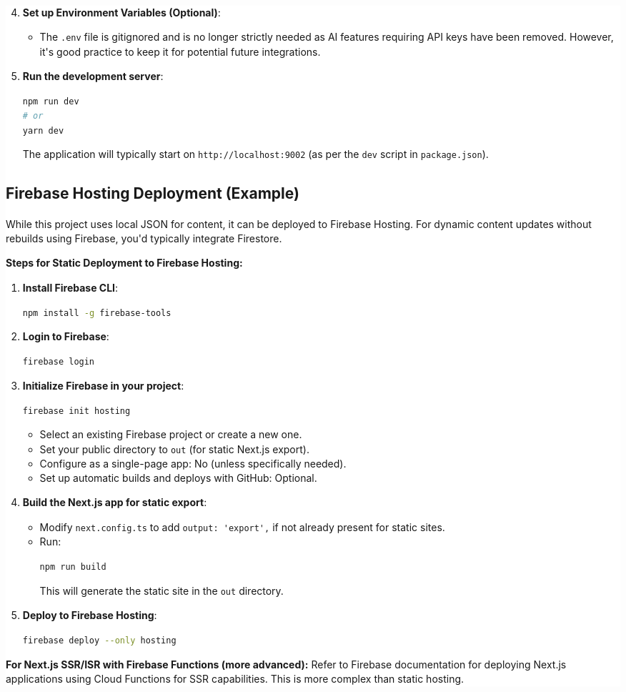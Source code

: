 4.  **Set up Environment Variables (Optional)**:
    *   The `.env` file is gitignored and is no longer strictly needed as AI features requiring API keys have been removed. However, it's good practice to keep it for potential future integrations.

5.  **Run the development server**:
    ```bash
    npm run dev
    # or
    yarn dev
    ```
    The application will typically start on `http://localhost:9002` (as per the `dev` script in `package.json`).

## Firebase Hosting Deployment (Example)

While this project uses local JSON for content, it can be deployed to Firebase Hosting. For dynamic content updates without rebuilds using Firebase, you'd typically integrate Firestore.

**Steps for Static Deployment to Firebase Hosting:**

1.  **Install Firebase CLI**:
    ```bash
    npm install -g firebase-tools
    ```

2.  **Login to Firebase**:
    ```bash
    firebase login
    ```

3.  **Initialize Firebase in your project**:
    ```bash
    firebase init hosting
    ```
    *   Select an existing Firebase project or create a new one.
    *   Set your public directory to `out` (for static Next.js export).
    *   Configure as a single-page app: No (unless specifically needed).
    *   Set up automatic builds and deploys with GitHub: Optional.

4.  **Build the Next.js app for static export**:
    *   Modify `next.config.ts` to add `output: 'export',` if not already present for static sites.
    *   Run:
        ```bash
        npm run build
        ```
        This will generate the static site in the `out` directory.

5.  **Deploy to Firebase Hosting**:
    ```bash
    firebase deploy --only hosting
    ```

**For Next.js SSR/ISR with Firebase Functions (more advanced):**
Refer to Firebase documentation for deploying Next.js applications using Cloud Functions for SSR capabilities. This is more complex than static hosting.
